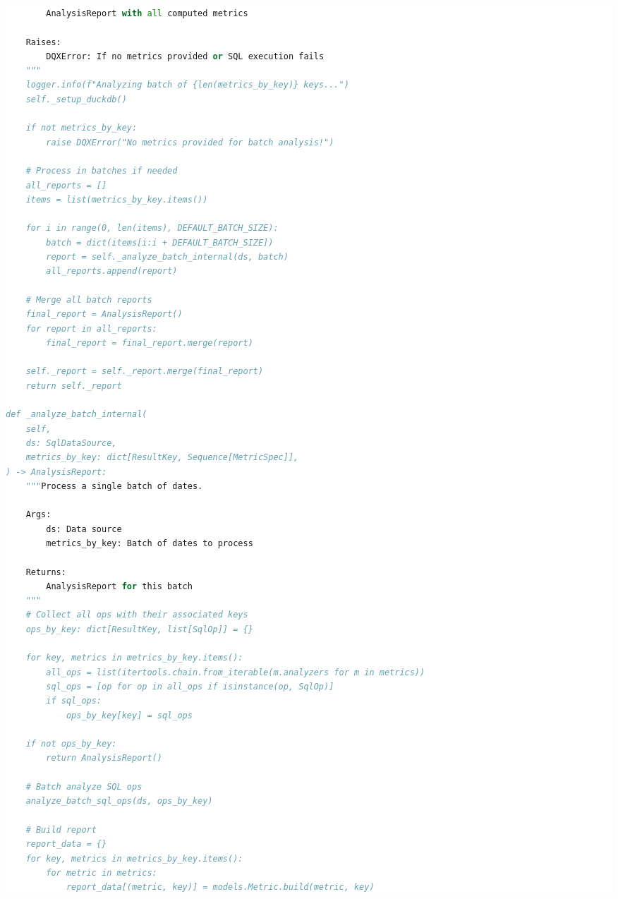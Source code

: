 ```python
        AnalysisReport with all computed metrics

    Raises:
        DQXError: If no metrics provided or SQL execution fails
    """
    logger.info(f"Analyzing batch of {len(metrics_by_key)} keys...")
    self._setup_duckdb()

    if not metrics_by_key:
        raise DQXError("No metrics provided for batch analysis!")

    # Process in batches if needed
    all_reports = []
    items = list(metrics_by_key.items())

    for i in range(0, len(items), DEFAULT_BATCH_SIZE):
        batch = dict(items[i:i + DEFAULT_BATCH_SIZE])
        report = self._analyze_batch_internal(ds, batch)
        all_reports.append(report)

    # Merge all batch reports
    final_report = AnalysisReport()
    for report in all_reports:
        final_report = final_report.merge(report)

    self._report = self._report.merge(final_report)
    return self._report

def _analyze_batch_internal(
    self,
    ds: SqlDataSource,
    metrics_by_key: dict[ResultKey, Sequence[MetricSpec]],
) -> AnalysisReport:
    """Process a single batch of dates.

    Args:
        ds: Data source
        metrics_by_key: Batch of dates to process

    Returns:
        AnalysisReport for this batch
    """
    # Collect all ops with their associated keys
    ops_by_key: dict[ResultKey, list[SqlOp]] = {}

    for key, metrics in metrics_by_key.items():
        all_ops = list(itertools.chain.from_iterable(m.analyzers for m in metrics))
        sql_ops = [op for op in all_ops if isinstance(op, SqlOp)]
        if sql_ops:
            ops_by_key[key] = sql_ops

    if not ops_by_key:
        return AnalysisReport()

    # Batch analyze SQL ops
    analyze_batch_sql_ops(ds, ops_by_key)

    # Build report
    report_data = {}
    for key, metrics in metrics_by_key.items():
        for metric in metrics:
            report_data[(metric, key)] = models.Metric.build(metric, key)

```